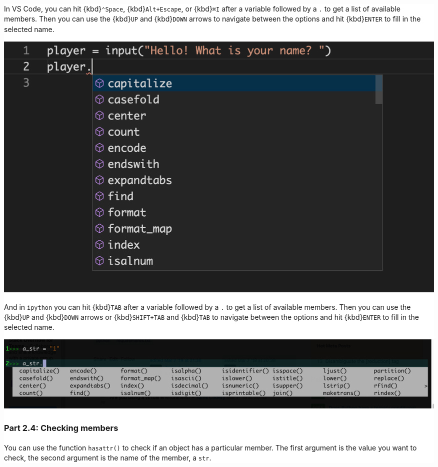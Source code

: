 In VS Code, you can hit {kbd}`⌃Space`, {kbd}`Alt+Escape`, or {kbd}`⌘I` after a
variable followed by a `.` to get a list of available members. Then you can use
the {kbd}`UP` and {kbd}`DOWN` arrows to navigate between the options and hit
{kbd}`ENTER` to fill in the selected name.

![](assets/vscode-attrs.png)

And in `ipython` you can hit {kbd}`TAB` after a variable followed by a `.` to
get a list of available members.  Then you can use the {kbd}`UP` and
{kbd}`DOWN` arrows or {kbd}`SHIFT+TAB` and {kbd}`TAB` to navigate between the
options and hit {kbd}`ENTER` to fill in the selected name.

![](assets/ipython-attrs.png)


### Part 2.4: Checking members

You can use the function `hasattr()` to check if an object has a particular
member. The first argument is the value you want to check, the second argument
is the name of the member, a `str`.
